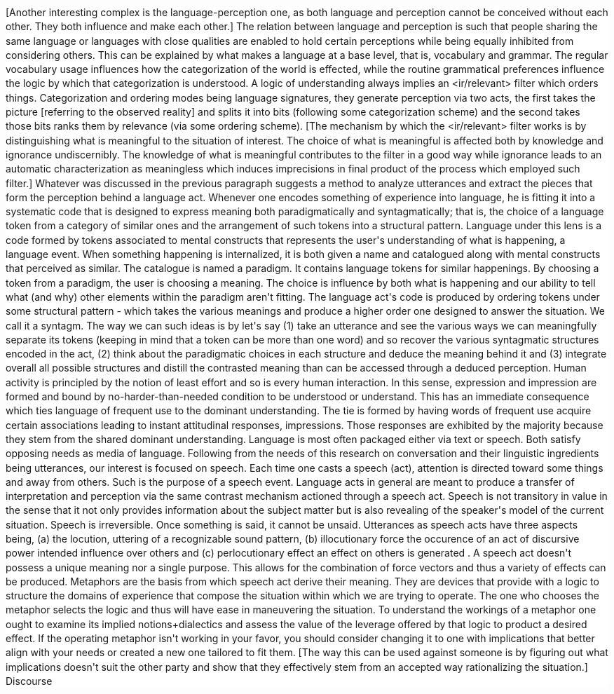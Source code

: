[Another interesting complex is the language-perception one, as both language and perception cannot be conceived without each other. They both influence and make each other.] The relation between language and perception is such that people sharing the same language or languages with close qualities are enabled to hold certain perceptions while being equally inhibited from considering others. This can be explained by what makes a language at a base level, that is, vocabulary and grammar. The regular vocabulary usage influences how the categorization of the world is effected, while the routine grammatical preferences influence the logic by which that categorization is understood. A logic of understanding always implies an <ir/relevant> filter which orders things. Categorization and ordering modes being language signatures, they generate perception via two acts, the first takes the picture [referring to the observed reality] and splits it into bits (following some categorization scheme) and the second takes those bits ranks them by relevance (via some ordering scheme). [The mechanism by which the <ir/relevant> filter works is by distinguishing what is meaningful to the situation of interest. The choice of what is meaningful is affected both by knowledge and ignorance undiscernibly. The knowledge of what is meaningful contributes to the filter in a good way while ignorance leads to an automatic characterization as meaningless which induces imprecisions in final product of the process which employed such filter.]
Whatever was discussed in the previous paragraph suggests a method to analyze utterances and extract the pieces that form the perception behind a language act. Whenever one encodes something of experience into language, he is fitting it into a systematic code that is designed to express meaning both paradigmatically and syntagmatically; that is, the choice of a language token from a category of similar ones and the arrangement of such tokens into a structural pattern. Language under this lens is a code formed by tokens associated to mental constructs that represents the user's understanding of what is happening, a language event. When something happening is internalized, it is both given a name and catalogued along with mental constructs that perceived as similar. The catalogue is named a paradigm. It contains language tokens for similar happenings. By choosing a token from a paradigm, the user is choosing a meaning. The choice is influence by both what is happening and our ability to tell what (and why) other elements within the paradigm aren't fitting. The language act's code is produced by ordering tokens under some structural pattern - which takes the various meanings and produce a higher order one designed to answer the situation. We call it a syntagm. The way we can such ideas is by let's say (1) take an utterance and see the various ways we can meaningfully separate its tokens (keeping in mind that a token can be more than one word) and so recover the various syntagmatic structures encoded in the act, (2) think about the paradigmatic choices in each structure and deduce the meaning behind it and (3) integrate overall all possible structures and distill the contrasted meaning than can be accessed through a deduced perception.
Human activity is principled by the notion of least effort and so is every human interaction. In this sense, expression and impression are formed and bound by no-harder-than-needed condition to be understood or understand. This has an immediate consequence which ties language of frequent use to the dominant understanding. The tie is formed by having words of frequent use acquire certain associations leading to instant attitudinal responses, impressions. Those responses are exhibited by the majority because they stem from the shared dominant understanding.
Language is most often packaged either via text or speech. Both satisfy opposing needs as media of language. Following from the needs of this research on conversation and their linguistic ingredients being utterances, our interest is focused on speech. Each time one casts a speech (act), attention is directed toward some things and away from others. Such is the purpose of a speech event. Language acts in general are meant to produce a transfer of interpretation and perception via the same contrast mechanism actioned through a speech act.
Speech is not transitory in value in the sense that it not only provides information about the subject matter but is also revealing of the speaker's model of the current situation. Speech is irreversible. Once something is said, it cannot be unsaid.
Utterances as speech acts have three aspects being, (a) the locution, uttering of a recognizable sound pattern, (b) illocutionary force the occurence of an act of discursive power intended influence over others and (c) perlocutionary effect an effect on others is generated . A speech act doesn't possess a unique meaning nor a single purpose. This allows for the combination of force vectors and thus a variety of effects can be produced.
Metaphors are the basis from which speech act derive their meaning. They are devices that provide with a logic to structure the domains of experience that compose the situation within which we are trying to operate. The one who chooses the metaphor selects the logic and thus will have ease in maneuvering the situation. To understand the workings of a metaphor one ought to examine its implied notions+dialectics and assess the value of the leverage offered by that logic to product a desired effect. If the operating metaphor isn't working in your favor, you should consider changing it to one with implications that better align with your needs or created a new one tailored to fit them. [The way this can be used against someone is by figuring out what implications doesn't suit the other party and show that they effectively stem from an accepted way rationalizing the situation.]
Discourse